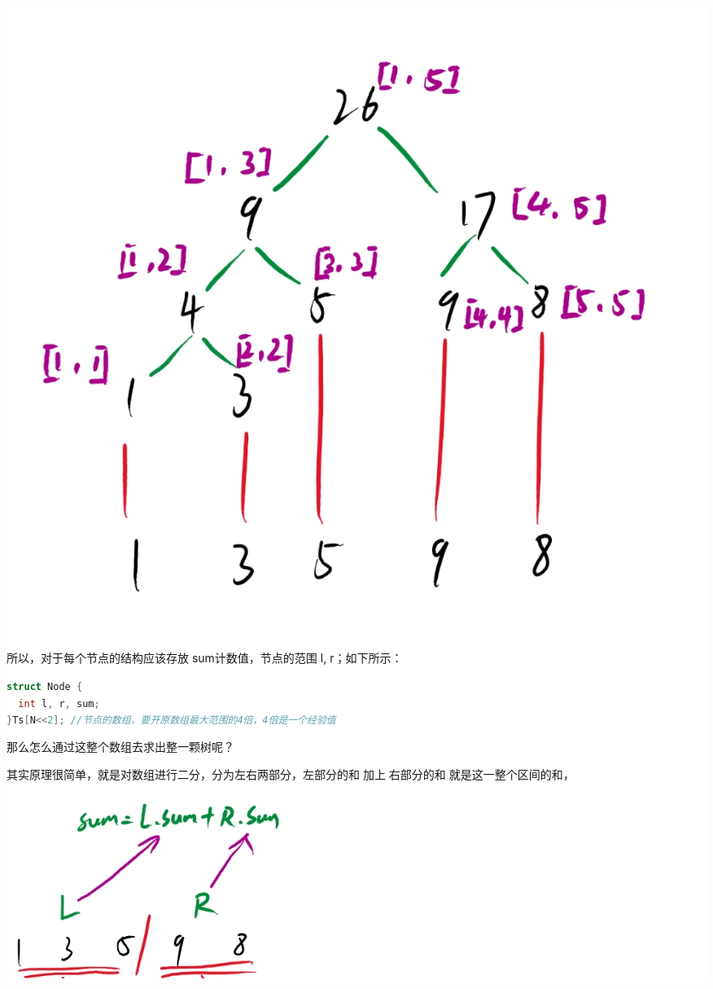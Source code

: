 ![1719120385058](images/线段树/1719120385058.png)

所以，对于每个节点的结构应该存放 sum计数值，节点的范围 l, r；如下所示：

```cpp
struct Node {
  int l, r, sum;
}Ts[N<<2]; //节点的数组，要开原数组最大范围的4倍，4倍是一个经验值
```

那么怎么通过这整个数组去求出整一颗树呢？

其实原理很简单，就是对数组进行二分，分为左右两部分，左部分的和 加上 右部分的和 就是这一整个区间的和，

![1719120730155](images/线段树/1719120730155.png)
